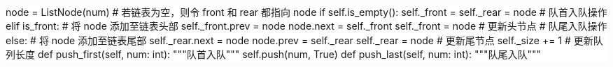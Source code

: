 <a id="__codelineno-14-29" name="__codelineno-14-29" href="#__codelineno-14-29"></a>        <span class="n">node</span> <span class="o">=</span> <span class="n">ListNode</span><span class="p">(</span><span class="n">num</span><span class="p">)</span>
<a id="__codelineno-14-30" name="__codelineno-14-30" href="#__codelineno-14-30"></a>        <span class="c1"># 若链表为空，则令 front 和 rear 都指向 node</span>
<a id="__codelineno-14-31" name="__codelineno-14-31" href="#__codelineno-14-31"></a>        <span class="k">if</span> <span class="bp">self</span><span class="o">.</span><span class="n">is_empty</span><span class="p">():</span>
<a id="__codelineno-14-32" name="__codelineno-14-32" href="#__codelineno-14-32"></a>            <span class="bp">self</span><span class="o">.</span><span class="n">_front</span> <span class="o">=</span> <span class="bp">self</span><span class="o">.</span><span class="n">_rear</span> <span class="o">=</span> <span class="n">node</span>
<a id="__codelineno-14-33" name="__codelineno-14-33" href="#__codelineno-14-33"></a>        <span class="c1"># 队首入队操作</span>
<a id="__codelineno-14-34" name="__codelineno-14-34" href="#__codelineno-14-34"></a>        <span class="k">elif</span> <span class="n">is_front</span><span class="p">:</span>
<a id="__codelineno-14-35" name="__codelineno-14-35" href="#__codelineno-14-35"></a>            <span class="c1"># 将 node 添加至链表头部</span>
<a id="__codelineno-14-36" name="__codelineno-14-36" href="#__codelineno-14-36"></a>            <span class="bp">self</span><span class="o">.</span><span class="n">_front</span><span class="o">.</span><span class="n">prev</span> <span class="o">=</span> <span class="n">node</span>
<a id="__codelineno-14-37" name="__codelineno-14-37" href="#__codelineno-14-37"></a>            <span class="n">node</span><span class="o">.</span><span class="n">next</span> <span class="o">=</span> <span class="bp">self</span><span class="o">.</span><span class="n">_front</span>
<a id="__codelineno-14-38" name="__codelineno-14-38" href="#__codelineno-14-38"></a>            <span class="bp">self</span><span class="o">.</span><span class="n">_front</span> <span class="o">=</span> <span class="n">node</span>  <span class="c1"># 更新头节点</span>
<a id="__codelineno-14-39" name="__codelineno-14-39" href="#__codelineno-14-39"></a>        <span class="c1"># 队尾入队操作</span>
<a id="__codelineno-14-40" name="__codelineno-14-40" href="#__codelineno-14-40"></a>        <span class="k">else</span><span class="p">:</span>
<a id="__codelineno-14-41" name="__codelineno-14-41" href="#__codelineno-14-41"></a>            <span class="c1"># 将 node 添加至链表尾部</span>
<a id="__codelineno-14-42" name="__codelineno-14-42" href="#__codelineno-14-42"></a>            <span class="bp">self</span><span class="o">.</span><span class="n">_rear</span><span class="o">.</span><span class="n">next</span> <span class="o">=</span> <span class="n">node</span>
<a id="__codelineno-14-43" name="__codelineno-14-43" href="#__codelineno-14-43"></a>            <span class="n">node</span><span class="o">.</span><span class="n">prev</span> <span class="o">=</span> <span class="bp">self</span><span class="o">.</span><span class="n">_rear</span>
<a id="__codelineno-14-44" name="__codelineno-14-44" href="#__codelineno-14-44"></a>            <span class="bp">self</span><span class="o">.</span><span class="n">_rear</span> <span class="o">=</span> <span class="n">node</span>  <span class="c1"># 更新尾节点</span>
<a id="__codelineno-14-45" name="__codelineno-14-45" href="#__codelineno-14-45"></a>        <span class="bp">self</span><span class="o">.</span><span class="n">_size</span> <span class="o">+=</span> <span class="mi">1</span>  <span class="c1"># 更新队列长度</span>
<a id="__codelineno-14-46" name="__codelineno-14-46" href="#__codelineno-14-46"></a>
<a id="__codelineno-14-47" name="__codelineno-14-47" href="#__codelineno-14-47"></a>    <span class="k">def</span> <span class="nf">push_first</span><span class="p">(</span><span class="bp">self</span><span class="p">,</span> <span class="n">num</span><span class="p">:</span> <span class="nb">int</span><span class="p">):</span>
<a id="__codelineno-14-48" name="__codelineno-14-48" href="#__codelineno-14-48"></a><span class="w">        </span><span class="sd">"""队首入队"""</span>
<a id="__codelineno-14-49" name="__codelineno-14-49" href="#__codelineno-14-49"></a>        <span class="bp">self</span><span class="o">.</span><span class="n">push</span><span class="p">(</span><span class="n">num</span><span class="p">,</span> <span class="kc">True</span><span class="p">)</span>
<a id="__codelineno-14-50" name="__codelineno-14-50" href="#__codelineno-14-50"></a>
<a id="__codelineno-14-51" name="__codelineno-14-51" href="#__codelineno-14-51"></a>    <span class="k">def</span> <span class="nf">push_last</span><span class="p">(</span><span class="bp">self</span><span class="p">,</span> <span class="n">num</span><span class="p">:</span> <span class="nb">int</span><span class="p">):</span>
<a id="__codelineno-14-52" name="__codelineno-14-52" href="#__codelineno-14-52"></a><span class="w">        </span><span class="sd">"""队尾入队"""</span>